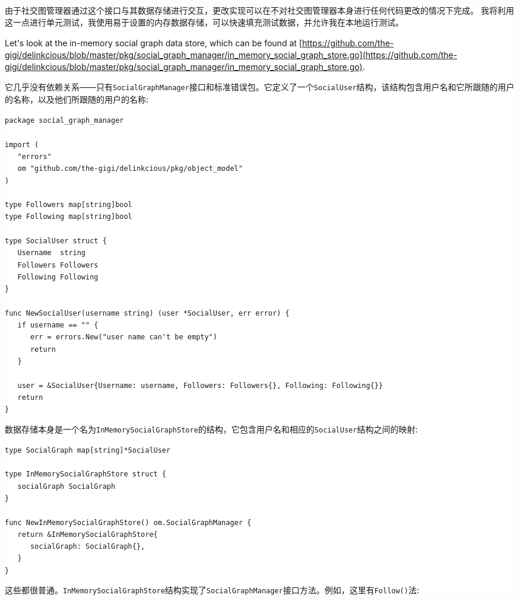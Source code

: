 由于社交图管理器通过这个接口与其数据存储进行交互，更改实现可以在不对社交图管理器本身进行任何代码更改的情况下完成。
我将利用这一点进行单元测试，我使用易于设置的内存数据存储，可以快速填充测试数据，并允许我在本地运行测试。

Let's look at the in-memory social graph data store, which can be found at [https://github.com/the-gigi/delinkcious/blob/master/pkg/social_graph_manager/in_memory_social_graph_store.go](https://github.com/the-gigi/delinkcious/blob/master/pkg/social_graph_manager/in_memory_social_graph_store.go).

它几乎没有依赖关系——只有`SocialGraphManager`接口和标准错误包。它定义了一个`SocialUser`结构，该结构包含用户名和它所跟随的用户的名称，以及他们所跟随的用户的名称:

```
package social_graph_manager

import (
   "errors"
   om "github.com/the-gigi/delinkcious/pkg/object_model"
)

type Followers map[string]bool
type Following map[string]bool

type SocialUser struct {
   Username  string
   Followers Followers
   Following Following
}

func NewSocialUser(username string) (user *SocialUser, err error) {
   if username == "" {
      err = errors.New("user name can't be empty")
      return
   }

   user = &SocialUser{Username: username, Followers: Followers{}, Following: Following{}}
   return
}
```

数据存储本身是一个名为`InMemorySocialGraphStore`的结构，它包含用户名和相应的`SocialUser`结构之间的映射:

```
type SocialGraph map[string]*SocialUser

type InMemorySocialGraphStore struct {
   socialGraph SocialGraph
}

func NewInMemorySocialGraphStore() om.SocialGraphManager {
   return &InMemorySocialGraphStore{
      socialGraph: SocialGraph{},
   }
}
```

这些都很普通。`InMemorySocialGraphStore`结构实现了`SocialGraphManager`接口方法。例如，这里有`Follow()`法:
